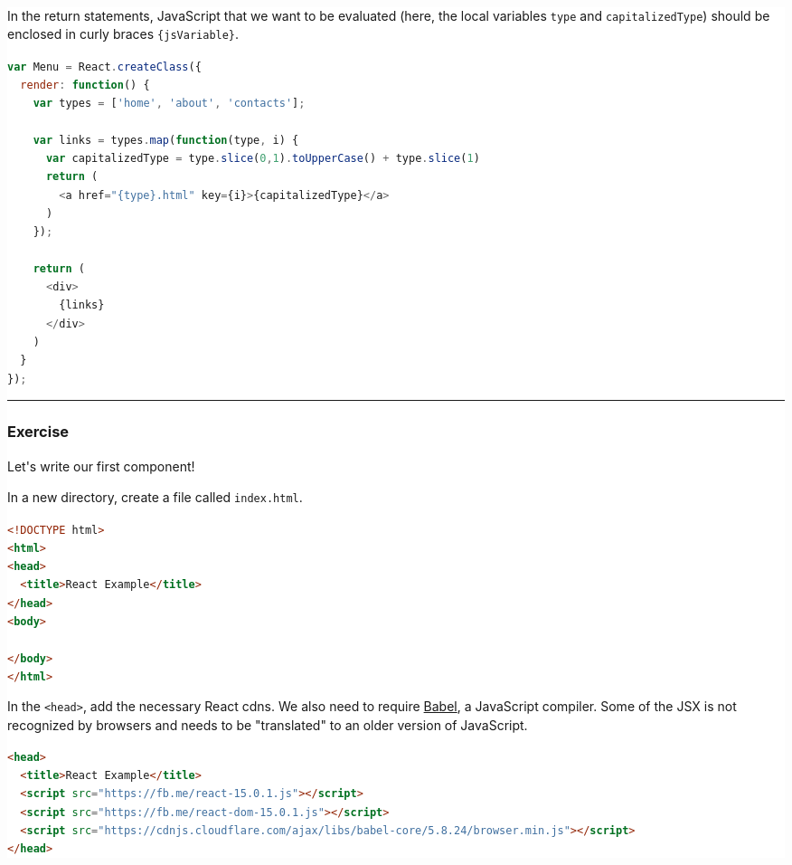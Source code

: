 In the return statements, JavaScript that we want to be evaluated (here, the local variables `type` and `capitalizedType`) should be enclosed in curly braces `{jsVariable}`.

```js
var Menu = React.createClass({
  render: function() {
    var types = ['home', 'about', 'contacts'];

    var links = types.map(function(type, i) {
      var capitalizedType = type.slice(0,1).toUpperCase() + type.slice(1)
      return (
        <a href="{type}.html" key={i}>{capitalizedType}</a>
      )
    });

    return (
      <div>
        {links}
      </div>
    )
  }
});
```

---

### Exercise

Let's write our first component!

In a new directory, create a file called `index.html`.

```html
<!DOCTYPE html>
<html>
<head>
  <title>React Example</title>
</head>
<body>

</body>
</html>
```

In the `<head>`, add the necessary React cdns. We also need to require [Babel](https://babeljs.io/), a JavaScript compiler. Some of the JSX is not recognized by browsers and needs to be "translated" to an older version of JavaScript.

```html
<head>
  <title>React Example</title>
  <script src="https://fb.me/react-15.0.1.js"></script>
  <script src="https://fb.me/react-dom-15.0.1.js"></script>
  <script src="https://cdnjs.cloudflare.com/ajax/libs/babel-core/5.8.24/browser.min.js"></script>
</head>
```
